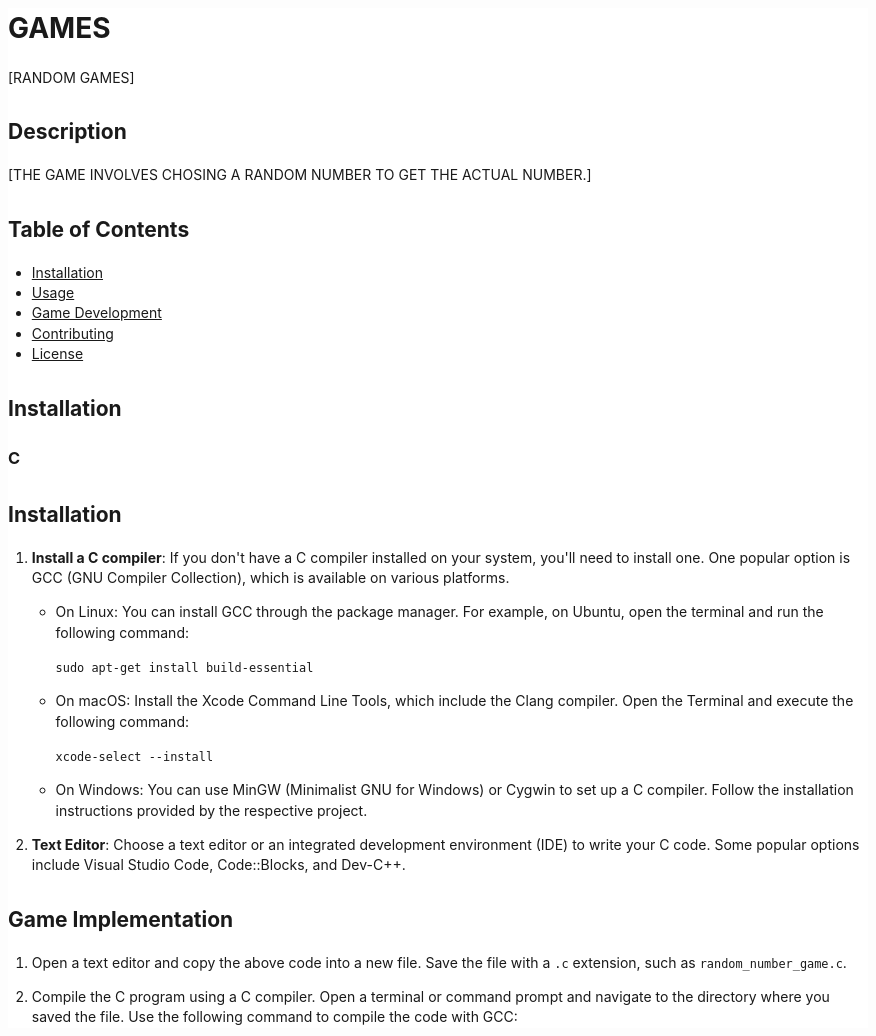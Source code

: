 # GAMES

[RANDOM GAMES]

## Description

[THE GAME INVOLVES CHOSING A RANDOM NUMBER TO GET THE ACTUAL NUMBER.]

## Table of Contents

- [Installation](#installation)
- [Usage](#usage)
- [Game Development](#game-development)
- [Contributing](#contributing)
- [License](#license)

## Installation

### C
## Installation

1. **Install a C compiler**: If you don't have a C compiler installed on your system, you'll need to install one. One popular option is GCC (GNU Compiler Collection), which is available on various platforms.

    - On Linux: You can install GCC through the package manager. For example, on Ubuntu, open the terminal and run the following command:
      ```
      sudo apt-get install build-essential
      ```

   - On macOS: Install the Xcode Command Line Tools, which include the Clang compiler. Open the Terminal and execute the following command:
      ```
      xcode-select --install
      ```

   - On Windows: You can use MinGW (Minimalist GNU for Windows) or Cygwin to set up a C compiler. Follow the installation instructions provided by the respective project.

2. **Text Editor**: Choose a text editor or an integrated development environment (IDE) to write your C code. Some popular options include Visual Studio Code, Code::Blocks, and Dev-C++.

## Game Implementation
1. Open a text editor and copy the above code into a new file. Save the file with a `.c` extension, such as `random_number_game.c`.

2. Compile the C program using a C compiler. Open a terminal or command prompt and navigate to the directory where you saved the file. Use the following command to compile the code with GCC:
